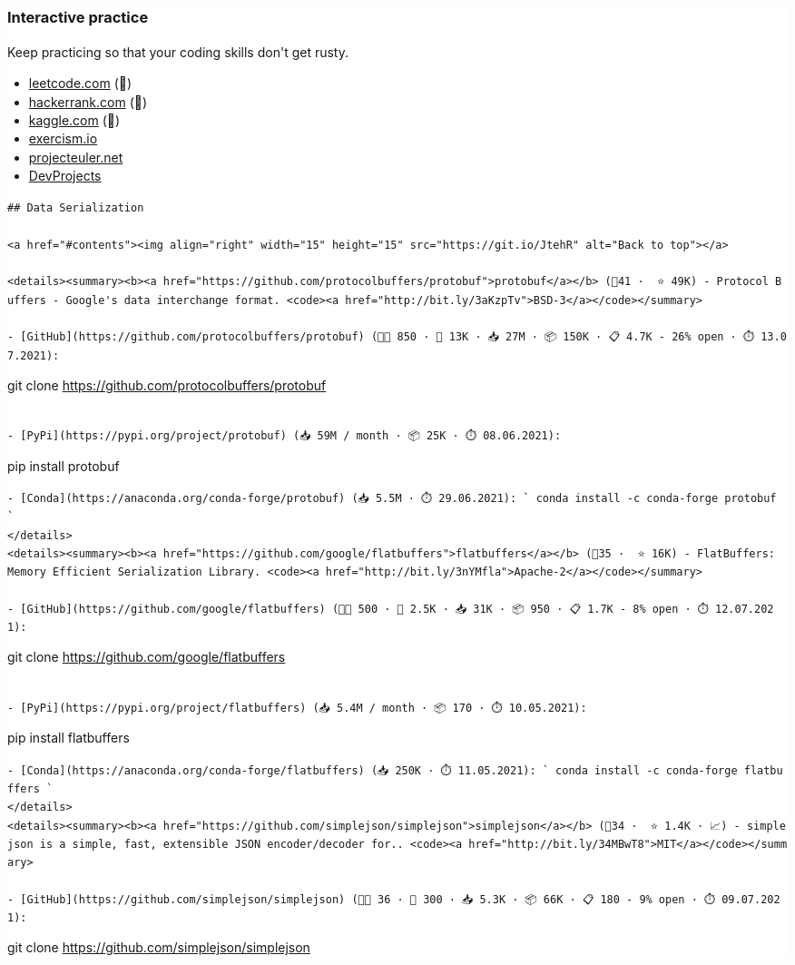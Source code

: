 ### Interactive practice

Keep practicing so that your coding skills don't get rusty.

* [leetcode.com](https://leetcode.com/) \(👔\)
* [hackerrank.com](https://www.hackerrank.com/) \(👔\)
* [kaggle.com](https://www.kaggle.com/) \(🧠\)
* [exercism.io](https://exercism.io/)
* [projecteuler.net](https://projecteuler.net/)
* [DevProjects](https://www.codementor.io/projects/python)









```text
## Data Serialization

<a href="#contents"><img align="right" width="15" height="15" src="https://git.io/JtehR" alt="Back to top"></a>

<details><summary><b><a href="https://github.com/protocolbuffers/protobuf">protobuf</a></b> (🥇41 ·  ⭐ 49K) - Protocol Buffers - Google's data interchange format. <code><a href="http://bit.ly/3aKzpTv">BSD-3</a></code></summary>

- [GitHub](https://github.com/protocolbuffers/protobuf) (👨‍💻 850 · 🔀 13K · 📥 27M · 📦 150K · 📋 4.7K - 26% open · ⏱️ 13.07.2021):

  ```
  git clone https://github.com/protocolbuffers/protobuf
  ```

- [PyPi](https://pypi.org/project/protobuf) (📥 59M / month · 📦 25K · ⏱️ 08.06.2021):
  ```
  pip install protobuf
  ```
- [Conda](https://anaconda.org/conda-forge/protobuf) (📥 5.5M · ⏱️ 29.06.2021): ` conda install -c conda-forge protobuf `
</details>
<details><summary><b><a href="https://github.com/google/flatbuffers">flatbuffers</a></b> (🥇35 ·  ⭐ 16K) - FlatBuffers: Memory Efficient Serialization Library. <code><a href="http://bit.ly/3nYMfla">Apache-2</a></code></summary>

- [GitHub](https://github.com/google/flatbuffers) (👨‍💻 500 · 🔀 2.5K · 📥 31K · 📦 950 · 📋 1.7K - 8% open · ⏱️ 12.07.2021):

  ```
  git clone https://github.com/google/flatbuffers
  ```

- [PyPi](https://pypi.org/project/flatbuffers) (📥 5.4M / month · 📦 170 · ⏱️ 10.05.2021):
  ```
  pip install flatbuffers
  ```
- [Conda](https://anaconda.org/conda-forge/flatbuffers) (📥 250K · ⏱️ 11.05.2021): ` conda install -c conda-forge flatbuffers `
</details>
<details><summary><b><a href="https://github.com/simplejson/simplejson">simplejson</a></b> (🥈34 ·  ⭐ 1.4K · 📈) - simplejson is a simple, fast, extensible JSON encoder/decoder for.. <code><a href="http://bit.ly/34MBwT8">MIT</a></code></summary>

- [GitHub](https://github.com/simplejson/simplejson) (👨‍💻 36 · 🔀 300 · 📥 5.3K · 📦 66K · 📋 180 - 9% open · ⏱️ 09.07.2021):

  ```
  git clone https://github.com/simplejson/simplejson